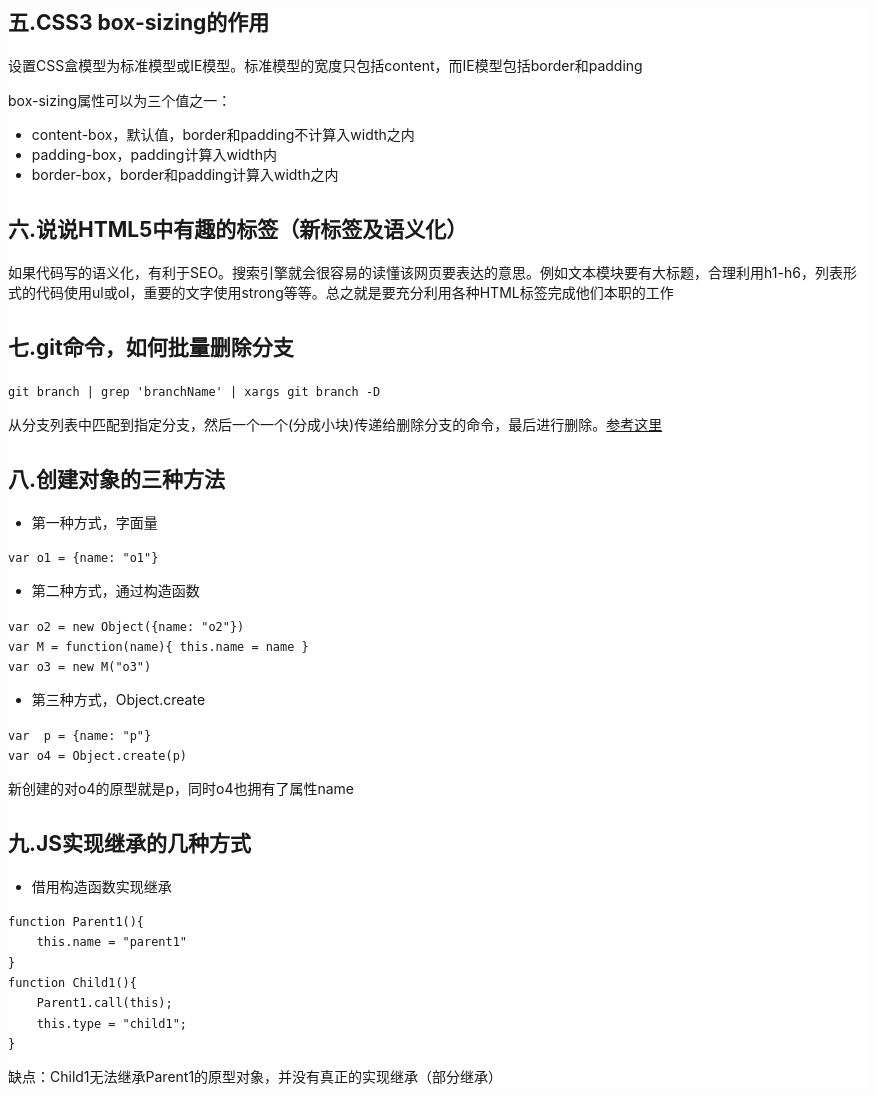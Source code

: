 ## 五.CSS3 box-sizing的作用

设置CSS盒模型为标准模型或IE模型。标准模型的宽度只包括content，而IE模型包括border和padding

box-sizing属性可以为三个值之一：

- content-box，默认值，border和padding不计算入width之内
- padding-box，padding计算入width内
- border-box，border和padding计算入width之内

## 六.说说HTML5中有趣的标签（新标签及语义化）

如果代码写的语义化，有利于SEO。搜索引擎就会很容易的读懂该网页要表达的意思。例如文本模块要有大标题，合理利用h1-h6，列表形式的代码使用ul或ol，重要的文字使用strong等等。总之就是要充分利用各种HTML标签完成他们本职的工作

## 七.git命令，如何批量删除分支
```
git branch | grep 'branchName' | xargs git branch -D
```
从分支列表中匹配到指定分支，然后一个一个(分成小块)传递给删除分支的命令，最后进行删除。[参考这里](https://www.jianshu.com/p/3602f666799a)

## 八.创建对象的三种方法

- 第一种方式，字面量
```
var o1 = {name: "o1"}
```

- 第二种方式，通过构造函数
```
var o2 = new Object({name: "o2"})
var M = function(name){ this.name = name }
var o3 = new M("o3")
```

- 第三种方式，Object.create
```
var  p = {name: "p"}
var o4 = Object.create(p)
```
新创建的对o4的原型就是p，同时o4也拥有了属性name

## 九.JS实现继承的几种方式

- 借用构造函数实现继承
```
function Parent1(){
    this.name = "parent1"
}
function Child1(){
    Parent1.call(this);
    this.type = "child1";
}
```
缺点：Child1无法继承Parent1的原型对象，并没有真正的实现继承（部分继承）
